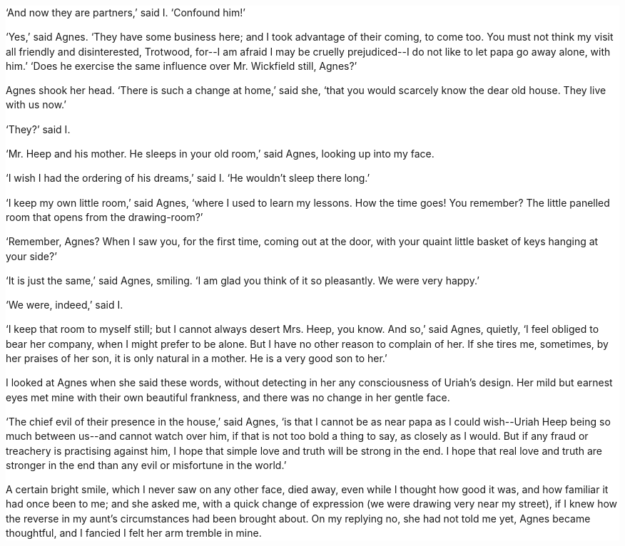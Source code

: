 ‘And now they are partners,’ said I. ‘Confound him!’

‘Yes,’ said Agnes. ‘They have some business here; and I took advantage
of their coming, to come too. You must not think my visit all friendly
and disinterested, Trotwood, for--I am afraid I may be cruelly
prejudiced--I do not like to let papa go away alone, with him.’ ‘Does he
exercise the same influence over Mr. Wickfield still, Agnes?’

Agnes shook her head. ‘There is such a change at home,’ said she, ‘that
you would scarcely know the dear old house. They live with us now.’

‘They?’ said I.

‘Mr. Heep and his mother. He sleeps in your old room,’ said Agnes,
looking up into my face.

‘I wish I had the ordering of his dreams,’ said I. ‘He wouldn’t sleep
there long.’

‘I keep my own little room,’ said Agnes, ‘where I used to learn my
lessons. How the time goes! You remember? The little panelled room that
opens from the drawing-room?’

‘Remember, Agnes? When I saw you, for the first time, coming out at the
door, with your quaint little basket of keys hanging at your side?’

‘It is just the same,’ said Agnes, smiling. ‘I am glad you think of it
so pleasantly. We were very happy.’

‘We were, indeed,’ said I.

‘I keep that room to myself still; but I cannot always desert Mrs. Heep,
you know. And so,’ said Agnes, quietly, ‘I feel obliged to bear her
company, when I might prefer to be alone. But I have no other reason to
complain of her. If she tires me, sometimes, by her praises of her son,
it is only natural in a mother. He is a very good son to her.’

I looked at Agnes when she said these words, without detecting in her
any consciousness of Uriah’s design. Her mild but earnest eyes met
mine with their own beautiful frankness, and there was no change in her
gentle face.

‘The chief evil of their presence in the house,’ said Agnes, ‘is that I
cannot be as near papa as I could wish--Uriah Heep being so much between
us--and cannot watch over him, if that is not too bold a thing to say,
as closely as I would. But if any fraud or treachery is practising
against him, I hope that simple love and truth will be strong in the
end. I hope that real love and truth are stronger in the end than any
evil or misfortune in the world.’

A certain bright smile, which I never saw on any other face, died away,
even while I thought how good it was, and how familiar it had once been
to me; and she asked me, with a quick change of expression (we were
drawing very near my street), if I knew how the reverse in my aunt’s
circumstances had been brought about. On my replying no, she had not
told me yet, Agnes became thoughtful, and I fancied I felt her arm
tremble in mine.
